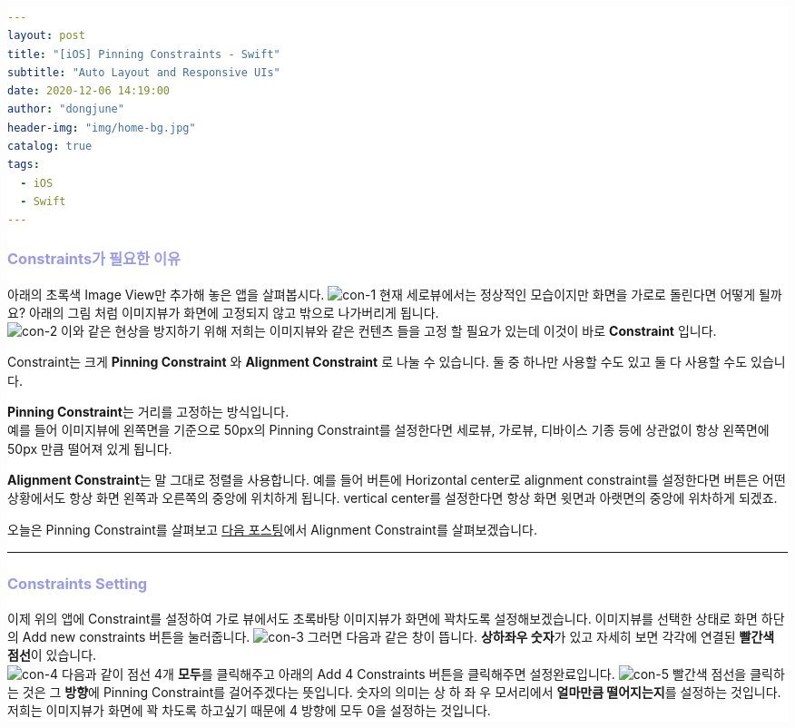 ```yaml
---
layout: post
title: "[iOS] Pinning Constraints - Swift"
subtitle: "Auto Layout and Responsive UIs"
date: 2020-12-06 14:19:00
author: "dongjune"
header-img: "img/home-bg.jpg"
catalog: true
tags:
  - iOS
  - Swift
---
```

### <span style="color:rgba(0,0,200,0.4)">Constraints가 필요한 이유</span> 
아래의 초록색 Image View만 추가해 놓은 앱을 살펴봅시다.
<img width="600" alt="con-1" src="https://user-images.githubusercontent.com/53213397/101273647-b8566500-37da-11eb-8d69-8b69978f5cba.png">
현재 세로뷰에서는 정상적인 모습이지만 화면을 가로로 돌린다면 어떻게 될까요? 아래의 그림 처럼 이미지뷰가 화면에 고정되지 않고 밖으로 나가버리게 됩니다.   
<img width="600" alt="con-2" src="https://user-images.githubusercontent.com/53213397/101273646-b7253800-37da-11eb-889d-4185c3918326.png">
이와 같은 현상을 방지하기 위해 저희는 이미지뷰와 같은 컨텐츠 들을 고정 할 필요가 있는데 이것이 바로 **Constraint** 입니다.  


Constraint는 크게 **Pinning Constraint** 와 **Alignment Constraint** 로 나눌 수 있습니다. 둘 중 하나만 사용할 수도 있고 둘 다 사용할 수도 있습니다.   


**Pinning Constraint**는 거리를 고정하는 방식입니다.  
예를 들어 이미지뷰에 왼쪽면을 기준으로 50px의 Pinning Constraint를 설정한다면 세로뷰, 가로뷰, 디바이스 기종 등에 상관없이 항상 왼쪽면에 50px 만큼 떨어져 있게 됩니다.

  
**Alignment Constraint**는 말 그대로 정렬을 사용합니다. 예를 들어 버튼에 Horizontal center로 alignment constraint를 설정한다면 버튼은 어떤 상황에서도 항상 화면 왼쪽과 오른쪽의 중앙에 위치하게 됩니다.  vertical center를 설정한다면 항상 화면 윗면과 아랫면의 중앙에 위차하게 되겠죠.  
  
오늘은 Pinning Constraint를 살펴보고 [다음 포스팅](https://donggoolosori.github.io/2020/12/06/ios-align/)에서 Alignment Constraint를 살펴보겠습니다.
****


### <span style="color:rgba(0,0,200,0.4)">Constraints Setting</span> 
이제 위의 앱에 Constraint를 설정하여 가로 뷰에서도 초록바탕 이미지뷰가 화면에 꽉차도록 설정해보겠습니다.
이미지뷰를 선택한 상태로 화면 하단의 Add new constraints 버튼을 눌러줍니다.
<img width="600" alt="con-3" src="https://user-images.githubusercontent.com/53213397/101273645-b68ca180-37da-11eb-8809-e54456ae0b1c.png">
그러면 다음과 같은 창이 뜹니다. **상하좌우 숫자**가 있고 자세히 보면 각각에 연결된 **빨간색 점선**이 있습니다.  
<img width="600" alt="con-4" src="https://user-images.githubusercontent.com/53213397/101273644-b42a4780-37da-11eb-96a9-e3828bdedd06.png">
다음과 같이 점선 4개 **모두**를 클릭해주고 아래의 Add 4 Constraints 버튼을 클릭해주면 설정완료입니다.
<img width="600" alt="con-5" src="https://user-images.githubusercontent.com/53213397/101273637-ae346680-37da-11eb-8c8d-3c4e67d3faed.png">
빨간색 점선을 클릭하는 것은 그 **방향**에 Pinning Constraint를 걸어주겠다는 뜻입니다.
숫자의 의미는 상 하 좌 우 모서리에서 **얼마만큼 떨어지는지**를 설정하는 것입니다. 저희는 이미지뷰가 화면에 꽉 차도록 하고싶기 때문에 4 방향에 모두 0을 설정하는 것입니다.  
